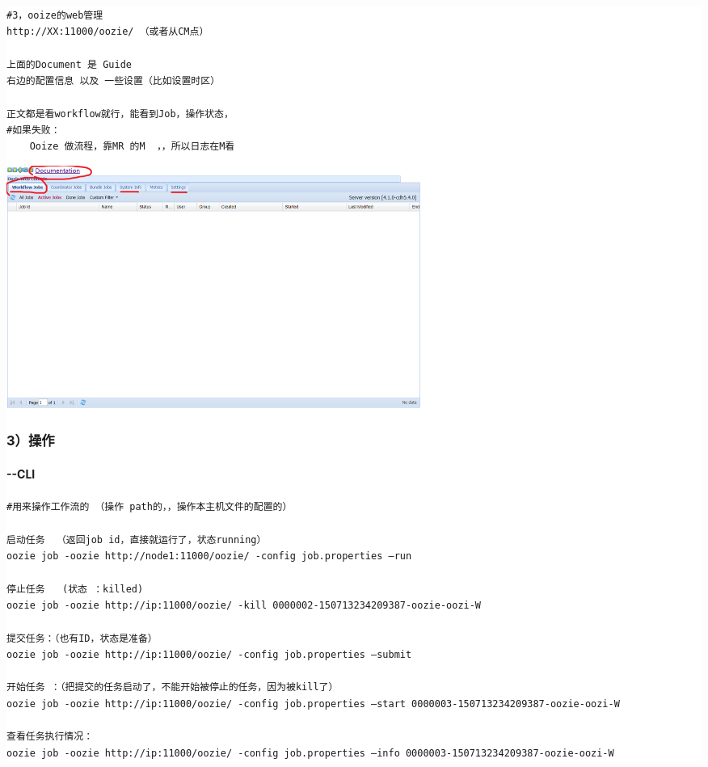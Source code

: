 ```
#3，ooize的web管理
http://XX:11000/oozie/ （或者从CM点）

上面的Document 是 Guide
右边的配置信息 以及 一些设置（比如设置时区）

正文都是看workflow就行，能看到Job，操作状态，
#如果失败：
	Ooize 做流程，靠MR 的M  ，，所以日志在M看

```

<img src="cdh.assets/11-4.png" style="zoom: 50%;" />

### 3）操作

#### --CLI

```
#用来操作工作流的 （操作 path的，，操作本主机文件的配置的）

启动任务  （返回job id，直接就运行了，状态running）
oozie job -oozie http://node1:11000/oozie/ -config job.properties –run

停止任务   (状态 ：killed)
oozie job -oozie http://ip:11000/oozie/ -kill 0000002-150713234209387-oozie-oozi-W

提交任务：（也有ID，状态是准备）
oozie job -oozie http://ip:11000/oozie/ -config job.properties –submit

开始任务 ：（把提交的任务启动了，不能开始被停止的任务，因为被kill了）
oozie job -oozie http://ip:11000/oozie/ -config job.properties –start 0000003-150713234209387-oozie-oozi-W

查看任务执行情况：
oozie job -oozie http://ip:11000/oozie/ -config job.properties –info 0000003-150713234209387-oozie-oozi-W
```
